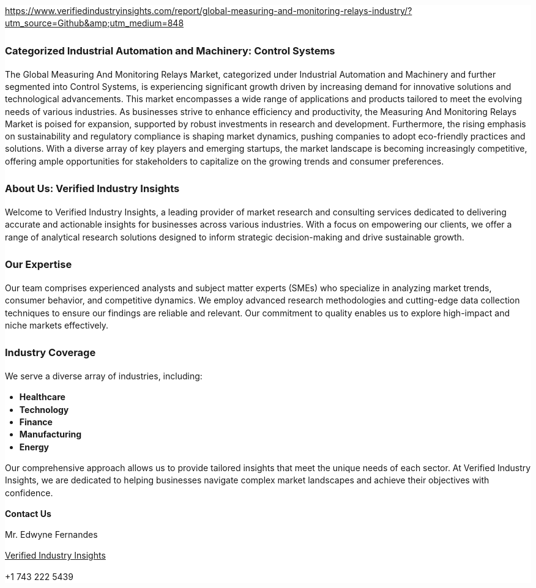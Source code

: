 </strong><a href="https://www.verifiedindustryinsights.com/report/global-measuring-and-monitoring-relays-industry/?utm_source=Github&amp;utm_medium=848">https://www.verifiedindustryinsights.com/report/global-measuring-and-monitoring-relays-industry/?utm_source=Github&amp;utm_medium=848</a>&nbsp;</p><h3>Categorized Industrial Automation and Machinery: Control Systems </h3><p>The Global Measuring And Monitoring Relays Market, categorized under Industrial Automation and Machinery and further segmented into Control Systems, is experiencing significant growth driven by increasing demand for innovative solutions and technological advancements. This market encompasses a wide range of applications and products tailored to meet the evolving needs of various industries. As businesses strive to enhance efficiency and productivity, the Measuring And Monitoring Relays Market is poised for expansion, supported by robust investments in research and development. Furthermore, the rising emphasis on sustainability and regulatory compliance is shaping market dynamics, pushing companies to adopt eco-friendly practices and solutions. With a diverse array of key players and emerging startups, the market landscape is becoming increasingly competitive, offering ample opportunities for stakeholders to capitalize on the growing trends and consumer preferences.</p><h3>About Us: Verified Industry Insights</h3><p>Welcome to Verified Industry Insights, a leading provider of market research and consulting services dedicated to delivering accurate and actionable insights for businesses across various industries. With a focus on empowering our clients, we offer a range of analytical research solutions designed to inform strategic decision-making and drive sustainable growth.</p><h3>Our Expertise</h3><p>Our team comprises experienced analysts and subject matter experts (SMEs) who specialize in analyzing market trends, consumer behavior, and competitive dynamics. We employ advanced research methodologies and cutting-edge data collection techniques to ensure our findings are reliable and relevant. Our commitment to quality enables us to explore high-impact and niche markets effectively.</p><h3>Industry Coverage</h3><p>We serve a diverse array of industries, including:</p><ul><li><strong>Healthcare</strong></li><li><strong>Technology</strong></li><li><strong>Finance</strong></li><li><strong>Manufacturing</strong></li><li><strong>Energy</strong></li></ul><p>Our comprehensive approach allows us to provide tailored insights that meet the unique needs of each sector. At Verified Industry Insights, we are dedicated to helping businesses navigate complex market landscapes and achieve their objectives with confidence.</p><p><strong>Contact Us</strong></p><p>Mr. Edwyne Fernandes</p><p><a href="https://www.verifiedindustryinsights.com/">Verified Industry Insights</a></p><p>+1 743 222 5439</p>
